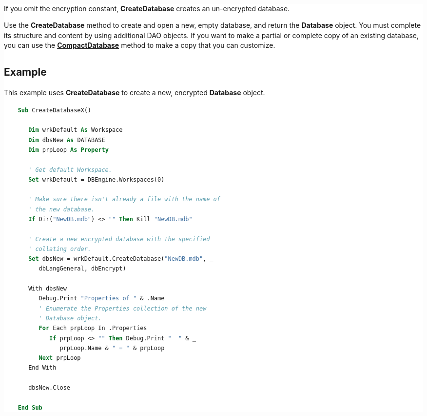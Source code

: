 
If you omit the encryption constant, **CreateDatabase** creates an un-encrypted database.

Use the **CreateDatabase** method to create and open a new, empty database, and return the **Database** object. You must complete its structure and content by using additional DAO objects. If you want to make a partial or complete copy of an existing database, you can use the **[CompactDatabase](dbengine-compactdatabase-method-dao.md)** method to make a copy that you can customize.

## Example

This example uses **CreateDatabase** to create a new, encrypted **Database** object.

```vb
    Sub CreateDatabaseX() 
     
       Dim wrkDefault As Workspace 
       Dim dbsNew As DATABASE 
       Dim prpLoop As Property 
     
       ' Get default Workspace. 
       Set wrkDefault = DBEngine.Workspaces(0) 
     
       ' Make sure there isn't already a file with the name of  
       ' the new database. 
       If Dir("NewDB.mdb") <> "" Then Kill "NewDB.mdb" 
     
       ' Create a new encrypted database with the specified  
       ' collating order. 
       Set dbsNew = wrkDefault.CreateDatabase("NewDB.mdb", _ 
          dbLangGeneral, dbEncrypt) 
     
       With dbsNew 
          Debug.Print "Properties of " & .Name 
          ' Enumerate the Properties collection of the new  
          ' Database object. 
          For Each prpLoop In .Properties 
             If prpLoop <> "" Then Debug.Print "  " & _ 
                prpLoop.Name & " = " & prpLoop 
          Next prpLoop 
       End With 
     
       dbsNew.Close 
     
    End Sub
```

